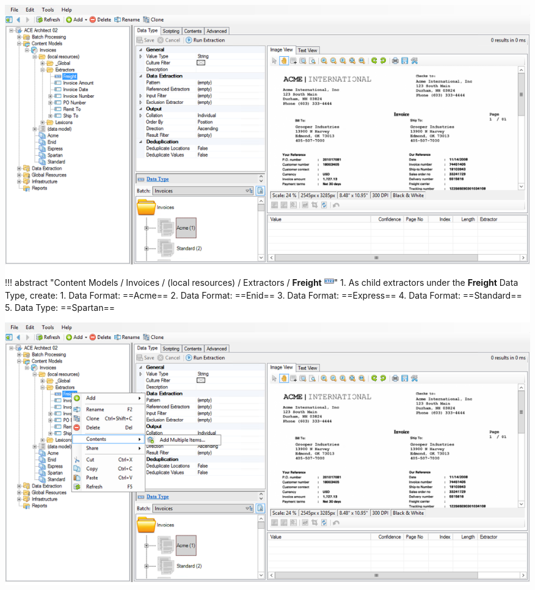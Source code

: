 
![](../assets/img/vol-2/4-9/003.png)

!!! abstract "Content Models / Invoices / (local resources) / Extractors / **Freight** ![](../assets/img/thumbs/ace_data-type.png)"
    1. As child extractors under the **Freight** Data Type, create:
        1. Data Format: ==Acme==
        2. Data Format: ==Enid==
        3. Data Format: ==Express==
        4. Data Format: ==Standard==
        5. Data Type: ==Spartan==

![](../assets/img/vol-2/4-9/004.png)
